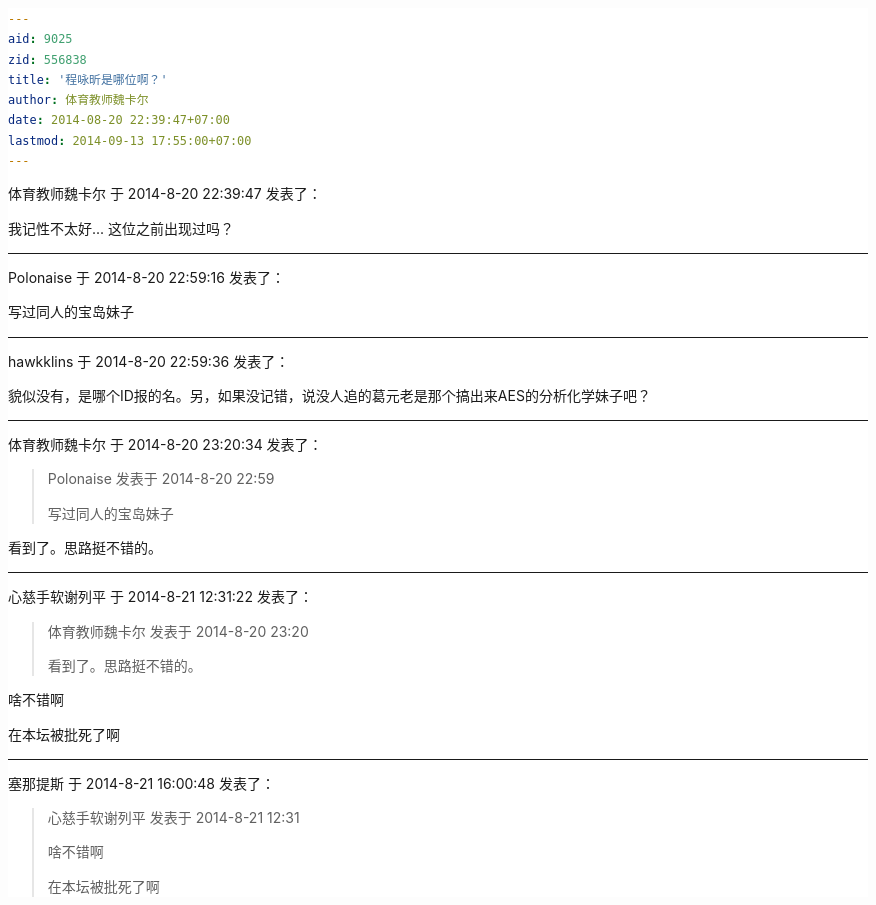 ```yaml
---
aid: 9025
zid: 556838
title: '程咏昕是哪位啊？'
author: 体育教师魏卡尔
date: 2014-08-20 22:39:47+07:00
lastmod: 2014-09-13 17:55:00+07:00
---
```


体育教师魏卡尔 于 2014-8-20 22:39:47 发表了：

我记性不太好... 这位之前出现过吗？

---------

Polonaise 于 2014-8-20 22:59:16 发表了：

写过同人的宝岛妹子

---------

hawkklins 于 2014-8-20 22:59:36 发表了：

貌似没有，是哪个ID报的名。另，如果没记错，说没人追的葛元老是那个搞出来AES的分析化学妹子吧？

---------

体育教师魏卡尔 于 2014-8-20 23:20:34 发表了：

> Polonaise 发表于 2014-8-20 22:59
> 
> 写过同人的宝岛妹子



看到了。思路挺不错的。

---------

心慈手软谢列平 于 2014-8-21 12:31:22 发表了：

> 体育教师魏卡尔 发表于 2014-8-20 23:20
> 
> 看到了。思路挺不错的。



啥不错啊 

在本坛被批死了啊

---------

塞那提斯 于 2014-8-21 16:00:48 发表了：

> 心慈手软谢列平 发表于 2014-8-21 12:31
> 
> 啥不错啊 
> 
> 在本坛被批死了啊
